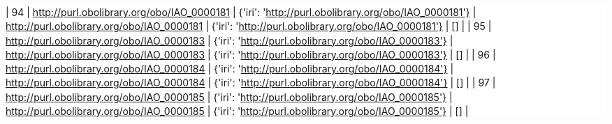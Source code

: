 |  94 | http://purl.obolibrary.org/obo/IAO_0000181                 | {'iri': 'http://purl.obolibrary.org/obo/IAO_0000181'}                                | http://purl.obolibrary.org/obo/IAO_0000181                 | {'iri': 'http://purl.obolibrary.org/obo/IAO_0000181'}                 | []                                                                                                                                                                                                                                                                                                                                                                                                                                                                                                                                                                                                                                                                                                                                                                                                                                                                                                                                                                                        |
|  95 | http://purl.obolibrary.org/obo/IAO_0000183                 | {'iri': 'http://purl.obolibrary.org/obo/IAO_0000183'}                                | http://purl.obolibrary.org/obo/IAO_0000183                 | {'iri': 'http://purl.obolibrary.org/obo/IAO_0000183'}                 | []                                                                                                                                                                                                                                                                                                                                                                                                                                                                                                                                                                                                                                                                                                                                                                                                                                                                                                                                                                                        |
|  96 | http://purl.obolibrary.org/obo/IAO_0000184                 | {'iri': 'http://purl.obolibrary.org/obo/IAO_0000184'}                                | http://purl.obolibrary.org/obo/IAO_0000184                 | {'iri': 'http://purl.obolibrary.org/obo/IAO_0000184'}                 | []                                                                                                                                                                                                                                                                                                                                                                                                                                                                                                                                                                                                                                                                                                                                                                                                                                                                                                                                                                                        |
|  97 | http://purl.obolibrary.org/obo/IAO_0000185                 | {'iri': 'http://purl.obolibrary.org/obo/IAO_0000185'}                                | http://purl.obolibrary.org/obo/IAO_0000185                 | {'iri': 'http://purl.obolibrary.org/obo/IAO_0000185'}                 | []                                                                                                                                                                                                                                                                                                                                                                                                                                                                                                                                                                                                                                                                                                                                                                                                                                                                                                                                                                                        |